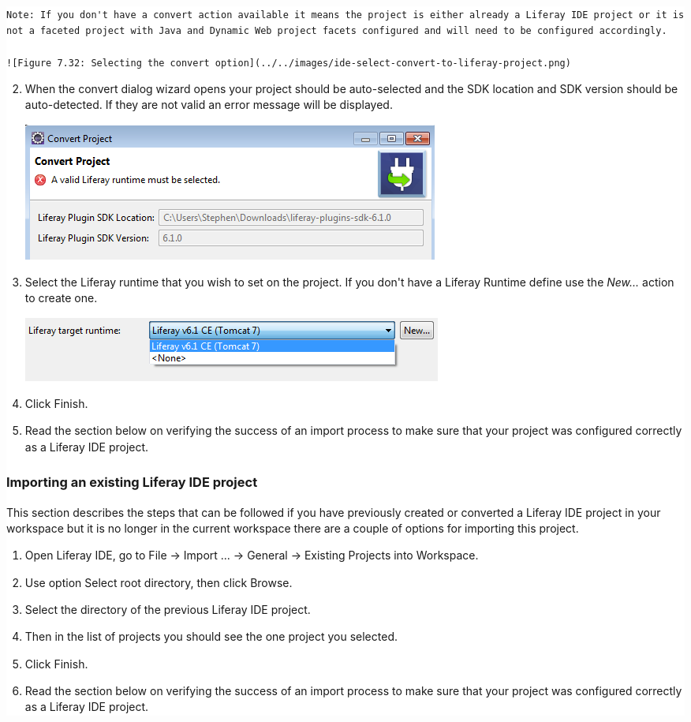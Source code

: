     Note: If you don't have a convert action available it means the project is either already a Liferay IDE project or it is not a faceted project with Java and Dynamic Web project facets configured and will need to be configured accordingly.

    ![Figure 7.32: Selecting the convert option](../../images/ide-select-convert-to-liferay-project.png)

2.  When the convert dialog wizard opens your project should be auto-selected and the SDK location and SDK version should be auto-detected. If they are not valid an error message will be displayed.

	![Figure 7.33: Converting a project](../../images/ide-convert-plugin-project.png)

3.  Select the Liferay runtime that you wish to set on the project. If you don't have a Liferay Runtime define use the *New...* action to create one.

	![Figure 7.34: Selecting the runtime](../../images/ide-target-runtime-server.png)

4.  Click Finish.

5.  Read the section below on verifying the success of an import process to make sure that your project was configured correctly as a Liferay IDE project.

### Importing an existing Liferay IDE project

This section describes the steps that can be followed if you have previously created or converted a Liferay IDE project in your workspace but it is no longer in the current workspace there are a couple of options for importing this project.

1.  Open Liferay IDE, go to File &rarr; Import ... &rarr; General &rarr; Existing Projects into Workspace.

2.  Use option Select root directory, then click Browse.

3.  Select the directory of the previous Liferay IDE project.

4.  Then in the list of projects you should see the one project you selected.

5.  Click Finish.

6.  Read the section below on verifying the success of an import process to make sure that your project was configured correctly as a Liferay IDE project.
